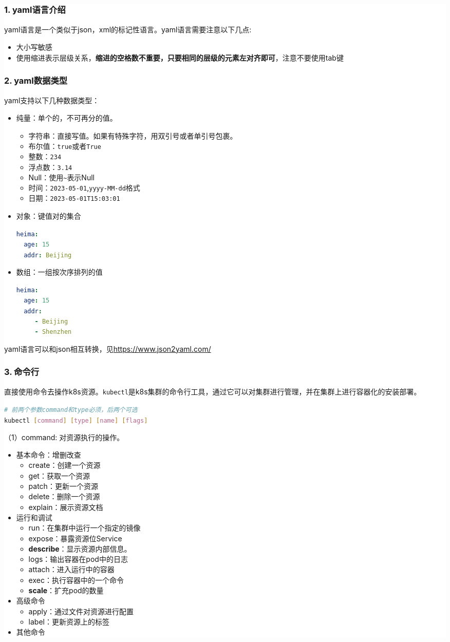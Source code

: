 ### 1. yaml语言介绍

yaml语言是一个类似于json，xml的标记性语言。yaml语言需要注意以下几点:

- 大小写敏感
- 使用缩进表示层级关系，**缩进的空格数不重要，只要相同的层级的元素左对齐即可**，注意不要使用tab键

### 2. yaml数据类型

yaml支持以下几种数据类型：

- 纯量：单个的，不可再分的值。

  - 字符串：直接写值。如果有特殊字符，用双引号或者单引号包裹。
  - 布尔值：`true`或者`True`
  - 整数：`234`
  - 浮点数：`3.14`
  - Null：使用`~`表示Null
  - 时间：`2023-05-01`,`yyyy-MM-dd`格式
  - 日期：`2023-05-01T15:03:01`

- 对象：键值对的集合

  ```yaml
  heima:
    age: 15
    addr: Beijing
  ```

- 数组：一组按次序排列的值

  ```yaml
  heima:
  	age: 15
  	addr: 
  	   - Beijing
  	   - Shenzhen
  ```

yaml语言可以和json相互转换，见<https://www.json2yaml.com/>

### 3. 命令行

直接使用命令去操作k8s资源。`kubectl`是k8s集群的命令行工具，通过它可以对集群进行管理，并在集群上进行容器化的安装部署。

```bash
# 前两个参数command和type必须，后两个可选
kubectl [command] [type] [name] [flags]
```

（1）command: 对资源执行的操作。
- 基本命令：增删改查
  - create：创建一个资源
  - get：获取一个资源
  - patch：更新一个资源
  - delete：删除一个资源
  - explain：展示资源文档
- 运行和调试
  - run：在集群中运行一个指定的镜像
  - expose：暴露资源位Service
  - **describe**：显示资源内部信息。
  - logs：输出容器在pod中的日志
  - attach：进入运行中的容器
  - exec：执行容器中的一个命令
  - **scale**：扩充pod的数量
- 高级命令
  - apply：通过文件对资源进行配置
  - label：更新资源上的标签
- 其他命令